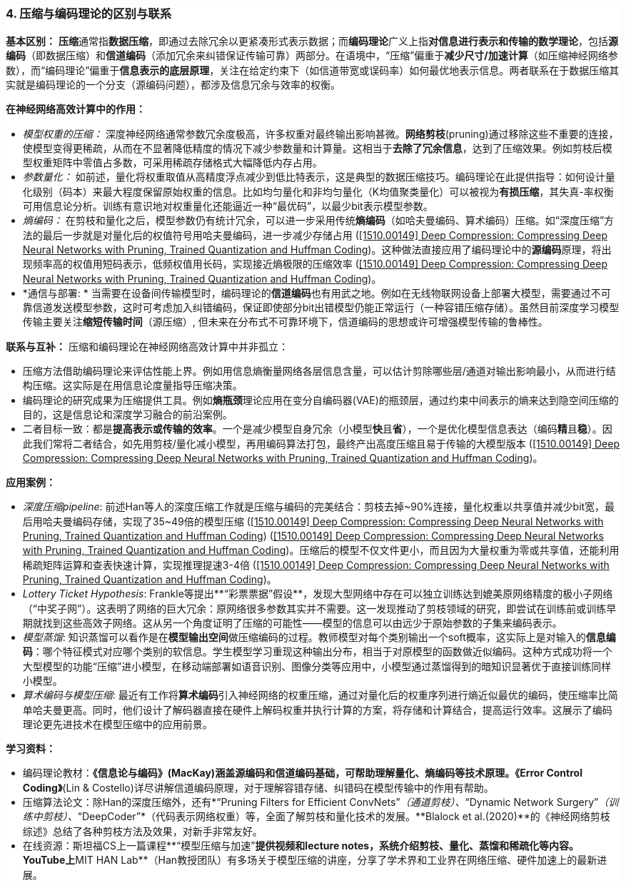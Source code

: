 ### 4. 压缩与编码理论的区别与联系
**基本区别：** **压缩**通常指**数据压缩**，即通过去除冗余以更紧凑形式表示数据；而**编码理论**广义上指**对信息进行表示和传输的数学理论**，包括**源编码**（即数据压缩）和**信道编码**（添加冗余来纠错保证传输可靠）两部分。在语境中，“压缩”偏重于**减少尺寸/加速计算**（如压缩神经网络参数），而“编码理论”偏重于**信息表示的底层原理**，关注在给定约束下（如信道带宽或误码率）如何最优地表示信息。两者联系在于数据压缩其实就是编码理论的一个分支（源编码问题），都涉及信息冗余与效率的权衡。

**在神经网络高效计算中的作用：**
- *模型权重的压缩：* 深度神经网络通常参数冗余度极高，许多权重对最终输出影响甚微。**网络剪枝**(pruning)通过移除这些不重要的连接，使模型变得更稀疏，从而在不显著降低精度的情况下减少参数量和计算量。这相当于**去除了冗余信息**，达到了压缩效果。例如剪枝后模型权重矩阵中零值占多数，可采用稀疏存储格式大幅降低内存占用。
- *参数量化：* 如前述，量化将权重取值从高精度浮点减少到低比特表示，这是典型的数据压缩技巧。编码理论在此提供指导：如何设计量化级别（码本）来最大程度保留原始权重的信息。比如均匀量化和非均匀量化（K均值聚类量化）可以被视为**有损压缩**，其失真-率权衡可用信息论分析。训练有意识地对权重量化还能逼近一种“最优码”，以最少bit表示模型参数。
- *熵编码：* 在剪枝和量化之后，模型参数仍有统计冗余，可以进一步采用传统**熵编码**（如哈夫曼编码、算术编码）压缩。如“深度压缩”方法的最后一步就是对量化后的权值符号用哈夫曼编码，进一步减少存储占用 ([[1510.00149] Deep Compression: Compressing Deep Neural Networks with Pruning, Trained Quantization and Huffman Coding](https://arxiv.org/abs/1510.00149#:~:text=work%20together%20to%20reduce%20the,reduced%20the%20storage%20required%20by))。这种做法直接应用了编码理论中的**源编码**原理，将出现频率高的权值用短码表示，低频权值用长码，实现接近熵极限的压缩效率 ([[1510.00149] Deep Compression: Compressing Deep Neural Networks with Pruning, Trained Quantization and Huffman Coding](https://arxiv.org/abs/1510.00149#:~:text=work%20together%20to%20reduce%20the,Our%20method))。
- *通信与部署: * 当需要在设备间传输模型时，编码理论的**信道编码**也有用武之地。例如在无线物联网设备上部署大模型，需要通过不可靠信道发送模型参数，这时可考虑加入纠错编码，保证即使部分bit出错模型仍能正常运行（一种容错压缩存储）。虽然目前深度学习模型传输主要关注**缩短传输时间**（源压缩）, 但未来在分布式不可靠环境下，信道编码的思想或许可增强模型传输的鲁棒性。

**联系与互补：** 压缩和编码理论在神经网络高效计算中并非孤立：
- 压缩方法借助编码理论来评估性能上界。例如用信息熵衡量网络各层信息含量，可以估计剪除哪些层/通道对输出影响最小，从而进行结构压缩。这实际是在用信息论度量指导压缩决策。
- 编码理论的研究成果为压缩提供工具。例如**熵瓶颈**理论应用在变分自编码器(VAE)的瓶颈层，通过约束中间表示的熵来达到隐空间压缩的目的，这是信息论和深度学习融合的前沿案例。
- 二者目标一致：都是**提高表示或传输的效率**。一个是减少模型自身冗余（小模型**快**且**省**），一个是优化模型信息表达（编码**精**且**稳**）。因此我们常将二者结合，如先用剪枝/量化减小模型，再用编码算法打包，最终产出高度压缩且易于传输的大模型版本 ([[1510.00149] Deep Compression: Compressing Deep Neural Networks with Pruning, Trained Quantization and Huffman Coding](https://arxiv.org/abs/1510.00149#:~:text=AlexNet%20by%2035x%2C%20from%20240MB,to%207x%20better%20energy%20efficiency))。

**应用案例：**
- *深度压缩pipeline*: 前述Han等人的深度压缩工作就是压缩与编码的完美结合：剪枝去掉~90%连接，量化权重以共享值并减少bit宽，最后用哈夫曼编码存储，实现了35~49倍的模型压缩 ([[1510.00149] Deep Compression: Compressing Deep Neural Networks with Pruning, Trained Quantization and Huffman Coding](https://arxiv.org/abs/1510.00149#:~:text=work%20together%20to%20reduce%20the,Our%20method)) ([[1510.00149] Deep Compression: Compressing Deep Neural Networks with Pruning, Trained Quantization and Huffman Coding](https://arxiv.org/abs/1510.00149#:~:text=AlexNet%20by%2035x%2C%20from%20240MB,to%207x%20better%20energy%20efficiency))。压缩后的模型不仅文件更小，而且因为大量权重为零或共享值，还能利用稀疏矩阵运算和查表快速计算，实现推理提速3-4倍 ([[1510.00149] Deep Compression: Compressing Deep Neural Networks with Pruning, Trained Quantization and Huffman Coding](https://arxiv.org/abs/1510.00149#:~:text=AlexNet%20by%2035x%2C%20from%20240MB,to%207x%20better%20energy%20efficiency))。
- *Lottery Ticket Hypothesis*: Frankle等提出**“彩票票据”假设**，发现大型网络中存在可以独立训练达到媲美原网络精度的极小子网络（“中奖子网”）。这表明了网络的巨大冗余：原网络很多参数其实并不需要。这一发现推动了剪枝领域的研究，即尝试在训练前或训练早期就找到这些高效子网络。这从另一个角度证明了压缩的可能性——模型的信息可以由远少于原始参数的子集来编码表示。
- *模型蒸馏*: 知识蒸馏可以看作是在**模型输出空间**做压缩编码的过程。教师模型对每个类别输出一个soft概率，这实际上是对输入的**信息编码**：哪个特征模式对应哪个类别的软信息。学生模型学习重现这种输出分布，相当于对原模型的函数做近似编码。这种方式成功将一个大型模型的功能“压缩”进小模型，在移动端部署如语音识别、图像分类等应用中，小模型通过蒸馏得到的暗知识显著优于直接训练同样小模型。
- *算术编码与模型压缩*: 最近有工作将**算术编码**引入神经网络的权重压缩，通过对量化后的权重序列进行熵近似最优的编码，使压缩率比简单哈夫曼更高。同时，他们设计了解码器直接在硬件上解码权重并执行计算的方案，将存储和计算结合，提高运行效率。这展示了编码理论更先进技术在模型压缩中的应用前景。

**学习资料：**
- 编码理论教材：**《信息论与编码》(MacKay)**涵盖源编码和信道编码基础，可帮助理解量化、熵编码等技术原理。**《Error Control Coding》**(Lin & Costello)详尽讲解信道编码原理，对于理解容错存储、纠错码在模型传输中的作用有帮助。
- 压缩算法论文：除Han的深度压缩外，还有*“Pruning Filters for Efficient ConvNets”*（通道剪枝）、*“Dynamic Network Surgery”*（训练中剪枝）、*“DeepCoder”*（代码表示网络权重）等，全面了解剪枝和量化技术的发展。**Blalock et al.(2020)**的《神经网络剪枝综述》总结了各种剪枝方法及效果，对新手非常友好。
- 在线资源：斯坦福CS上一篇课程**“模型压缩与加速”**提供视频和lecture notes，系统介绍剪枝、量化、蒸馏和稀疏化等内容。YouTube上**MIT HAN Lab**（Han教授团队）有多场关于模型压缩的讲座，分享了学术界和工业界在网络压缩、硬件加速上的最新进展。
